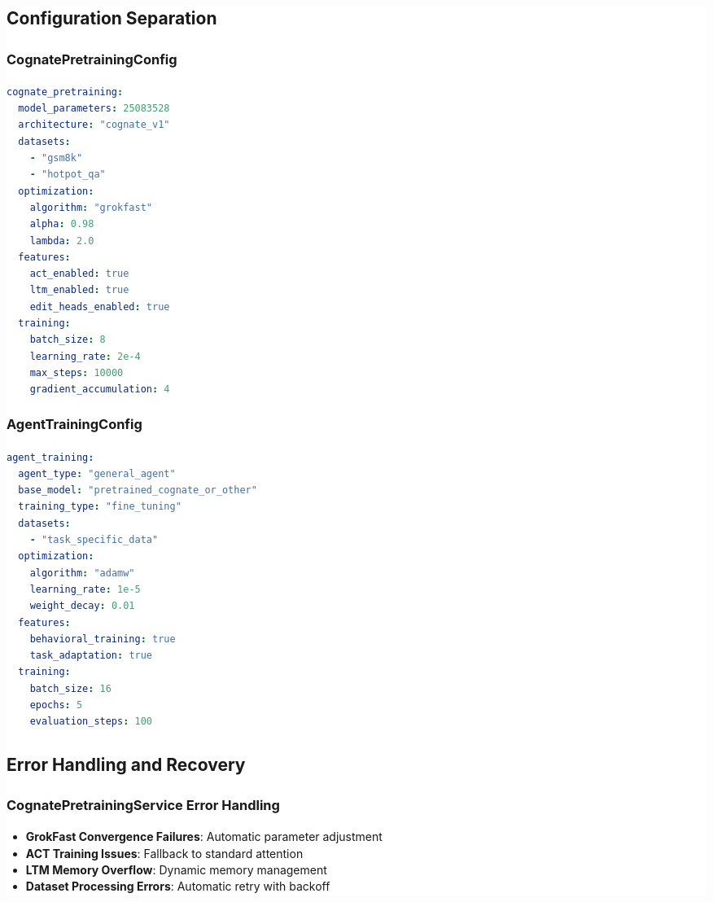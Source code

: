 ## Configuration Separation

### CognatePretrainingConfig
```yaml
cognate_pretraining:
  model_parameters: 25083528
  architecture: "cognate_v1"
  datasets:
    - "gsm8k"
    - "hotpot_qa"
  optimization:
    algorithm: "grokfast"
    alpha: 0.98
    lambda: 2.0
  features:
    act_enabled: true
    ltm_enabled: true
    edit_heads_enabled: true
  training:
    batch_size: 8
    learning_rate: 2e-4
    max_steps: 10000
    gradient_accumulation: 4
```

### AgentTrainingConfig
```yaml
agent_training:
  agent_type: "general_agent"
  base_model: "pretrained_cognate_or_other"
  training_type: "fine_tuning"
  datasets:
    - "task_specific_data"
  optimization:
    algorithm: "adamw"
    learning_rate: 1e-5
    weight_decay: 0.01
  features:
    behavioral_training: true
    task_adaptation: true
  training:
    batch_size: 16
    epochs: 5
    evaluation_steps: 100
```

## Error Handling and Recovery

### CognatePretrainingService Error Handling
- **GrokFast Convergence Failures**: Automatic parameter adjustment
- **ACT Training Issues**: Fallback to standard attention
- **LTM Memory Overflow**: Dynamic memory management
- **Dataset Processing Errors**: Automatic retry with backoff
